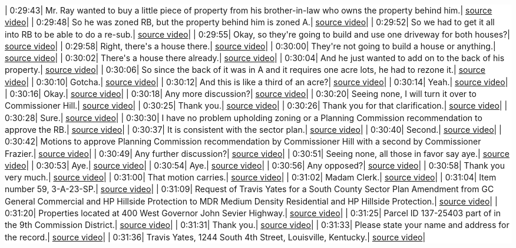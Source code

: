 | 0:29:43| Mr. Ray wanted to buy a little piece of property from his brother-in-law who owns the property behind him.| [source video](https://archive.org/details/co-com-r-267-230424-zoning?start=1783.0)|
| 0:29:48| So he was zoned RB, but the property behind him is zoned A.| [source video](https://archive.org/details/co-com-r-267-230424-zoning?start=1788.0)|
| 0:29:52| So we had to get it all into RB to be able to do a re-sub.| [source video](https://archive.org/details/co-com-r-267-230424-zoning?start=1792.0)|
| 0:29:55| Okay, so they're going to build and use one driveway for both houses?| [source video](https://archive.org/details/co-com-r-267-230424-zoning?start=1795.0)|
| 0:29:58| Right, there's a house there.| [source video](https://archive.org/details/co-com-r-267-230424-zoning?start=1798.0)|
| 0:30:00| They're not going to build a house or anything.| [source video](https://archive.org/details/co-com-r-267-230424-zoning?start=1800.0)|
| 0:30:02| There's a house there already.| [source video](https://archive.org/details/co-com-r-267-230424-zoning?start=1802.0)|
| 0:30:04| And he just wanted to add on to the back of his property.| [source video](https://archive.org/details/co-com-r-267-230424-zoning?start=1804.0)|
| 0:30:06| So since the back of it was in A and it requires one acre lots, he had to rezone it.| [source video](https://archive.org/details/co-com-r-267-230424-zoning?start=1806.0)|
| 0:30:10| Gotcha.| [source video](https://archive.org/details/co-com-r-267-230424-zoning?start=1810.0)|
| 0:30:12| And this is like a third of an acre?| [source video](https://archive.org/details/co-com-r-267-230424-zoning?start=1812.0)|
| 0:30:14| Yeah.| [source video](https://archive.org/details/co-com-r-267-230424-zoning?start=1814.0)|
| 0:30:16| Okay.| [source video](https://archive.org/details/co-com-r-267-230424-zoning?start=1816.0)|
| 0:30:18| Any more discussion?| [source video](https://archive.org/details/co-com-r-267-230424-zoning?start=1818.0)|
| 0:30:20| Seeing none, I will turn it over to Commissioner Hill.| [source video](https://archive.org/details/co-com-r-267-230424-zoning?start=1820.0)|
| 0:30:25| Thank you.| [source video](https://archive.org/details/co-com-r-267-230424-zoning?start=1825.0)|
| 0:30:26| Thank you for that clarification.| [source video](https://archive.org/details/co-com-r-267-230424-zoning?start=1826.0)|
| 0:30:28| Sure.| [source video](https://archive.org/details/co-com-r-267-230424-zoning?start=1828.0)|
| 0:30:30| I have no problem upholding zoning or a Planning Commission recommendation to approve the RB.| [source video](https://archive.org/details/co-com-r-267-230424-zoning?start=1830.0)|
| 0:30:37| It is consistent with the sector plan.| [source video](https://archive.org/details/co-com-r-267-230424-zoning?start=1837.0)|
| 0:30:40| Second.| [source video](https://archive.org/details/co-com-r-267-230424-zoning?start=1840.0)|
| 0:30:42| Motions to approve Planning Commission recommendation by Commissioner Hill with a second by Commissioner Frazier.| [source video](https://archive.org/details/co-com-r-267-230424-zoning?start=1842.0)|
| 0:30:49| Any further discussion?| [source video](https://archive.org/details/co-com-r-267-230424-zoning?start=1849.0)|
| 0:30:51| Seeing none, all those in favor say aye.| [source video](https://archive.org/details/co-com-r-267-230424-zoning?start=1851.0)|
| 0:30:53| Aye.| [source video](https://archive.org/details/co-com-r-267-230424-zoning?start=1853.0)|
| 0:30:54| Aye.| [source video](https://archive.org/details/co-com-r-267-230424-zoning?start=1854.0)|
| 0:30:56| Any opposed?| [source video](https://archive.org/details/co-com-r-267-230424-zoning?start=1856.0)|
| 0:30:58| Thank you very much.| [source video](https://archive.org/details/co-com-r-267-230424-zoning?start=1858.0)|
| 0:31:00| That motion carries.| [source video](https://archive.org/details/co-com-r-267-230424-zoning?start=1860.0)|
| 0:31:02| Madam Clerk.| [source video](https://archive.org/details/co-com-r-267-230424-zoning?start=1862.0)|
| 0:31:04| Item number 59, 3-A-23-SP.| [source video](https://archive.org/details/co-com-r-267-230424-zoning?start=1864.0)|
| 0:31:09| Request of Travis Yates for a South County Sector Plan Amendment from GC General Commercial and HP Hillside Protection to MDR Medium Density Residential and HP Hillside Protection.| [source video](https://archive.org/details/co-com-r-267-230424-zoning?start=1869.0)|
| 0:31:20| Properties located at 400 West Governor John Sevier Highway.| [source video](https://archive.org/details/co-com-r-267-230424-zoning?start=1880.0)|
| 0:31:25| Parcel ID 137-25403 part of in the 9th Commission District.| [source video](https://archive.org/details/co-com-r-267-230424-zoning?start=1885.0)|
| 0:31:31| Thank you.| [source video](https://archive.org/details/co-com-r-267-230424-zoning?start=1891.0)|
| 0:31:33| Please state your name and address for the record.| [source video](https://archive.org/details/co-com-r-267-230424-zoning?start=1893.0)|
| 0:31:36| Travis Yates, 1244 South 4th Street, Louisville, Kentucky.| [source video](https://archive.org/details/co-com-r-267-230424-zoning?start=1896.0)|